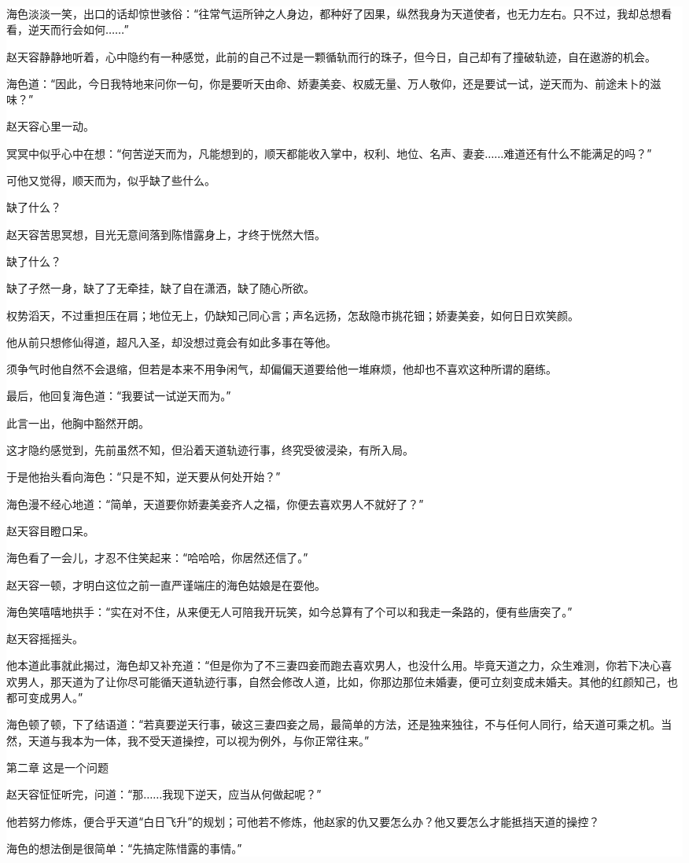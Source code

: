 海色淡淡一笑，出口的话却惊世骇俗：“往常气运所钟之人身边，都种好了因果，纵然我身为天道使者，也无力左右。只不过，我却总想看看，逆天而行会如何……”

赵天容静静地听着，心中隐约有一种感觉，此前的自己不过是一颗循轨而行的珠子，但今日，自己却有了撞破轨迹，自在遨游的机会。

海色道：“因此，今日我特地来问你一句，你是要听天由命、娇妻美妾、权威无量、万人敬仰，还是要试一试，逆天而为、前途未卜的滋味？”



赵天容心里一动。

冥冥中似乎心中在想：“何苦逆天而为，凡能想到的，顺天都能收入掌中，权利、地位、名声、妻妾……难道还有什么不能满足的吗？”

可他又觉得，顺天而为，似乎缺了些什么。

缺了什么？

赵天容苦思冥想，目光无意间落到陈惜露身上，才终于恍然大悟。



缺了什么？

缺了孑然一身，缺了了无牵挂，缺了自在潇洒，缺了随心所欲。

权势滔天，不过重担压在肩；地位无上，仍缺知己同心言；声名远扬，怎敌隐市挑花钿；娇妻美妾，如何日日欢笑颜。

他从前只想修仙得道，超凡入圣，却没想过竟会有如此多事在等他。

须争气时他自然不会退缩，但若是本来不用争闲气，却偏偏天道要给他一堆麻烦，他却也不喜欢这种所谓的磨练。



最后，他回复海色道：“我要试一试逆天而为。”

此言一出，他胸中豁然开朗。

这才隐约感觉到，先前虽然不知，但沿着天道轨迹行事，终究受彼浸染，有所入局。

于是他抬头看向海色：“只是不知，逆天要从何处开始？”



海色漫不经心地道：“简单，天道要你娇妻美妾齐人之福，你便去喜欢男人不就好了？”

赵天容目瞪口呆。

海色看了一会儿，才忍不住笑起来：“哈哈哈，你居然还信了。”

赵天容一顿，才明白这位之前一直严谨端庄的海色姑娘是在耍他。

海色笑嘻嘻地拱手：“实在对不住，从来便无人可陪我开玩笑，如今总算有了个可以和我走一条路的，便有些唐突了。”

赵天容摇摇头。

他本道此事就此揭过，海色却又补充道：“但是你为了不三妻四妾而跑去喜欢男人，也没什么用。毕竟天道之力，众生难测，你若下决心喜欢男人，那天道为了让你尽可能循天道轨迹行事，自然会修改人道，比如，你那边那位未婚妻，便可立刻变成未婚夫。其他的红颜知己，也都可变成男人。”

海色顿了顿，下了结语道：“若真要逆天行事，破这三妻四妾之局，最简单的方法，还是独来独往，不与任何人同行，给天道可乘之机。当然，天道与我本为一体，我不受天道操控，可以视为例外，与你正常往来。”



第二章 这是一个问题

赵天容怔怔听完，问道：“那……我现下逆天，应当从何做起呢？”

他若努力修炼，便合乎天道“白日飞升”的规划；可他若不修炼，他赵家的仇又要怎么办？他又要怎么才能抵挡天道的操控？

海色的想法倒是很简单：“先搞定陈惜露的事情。”
